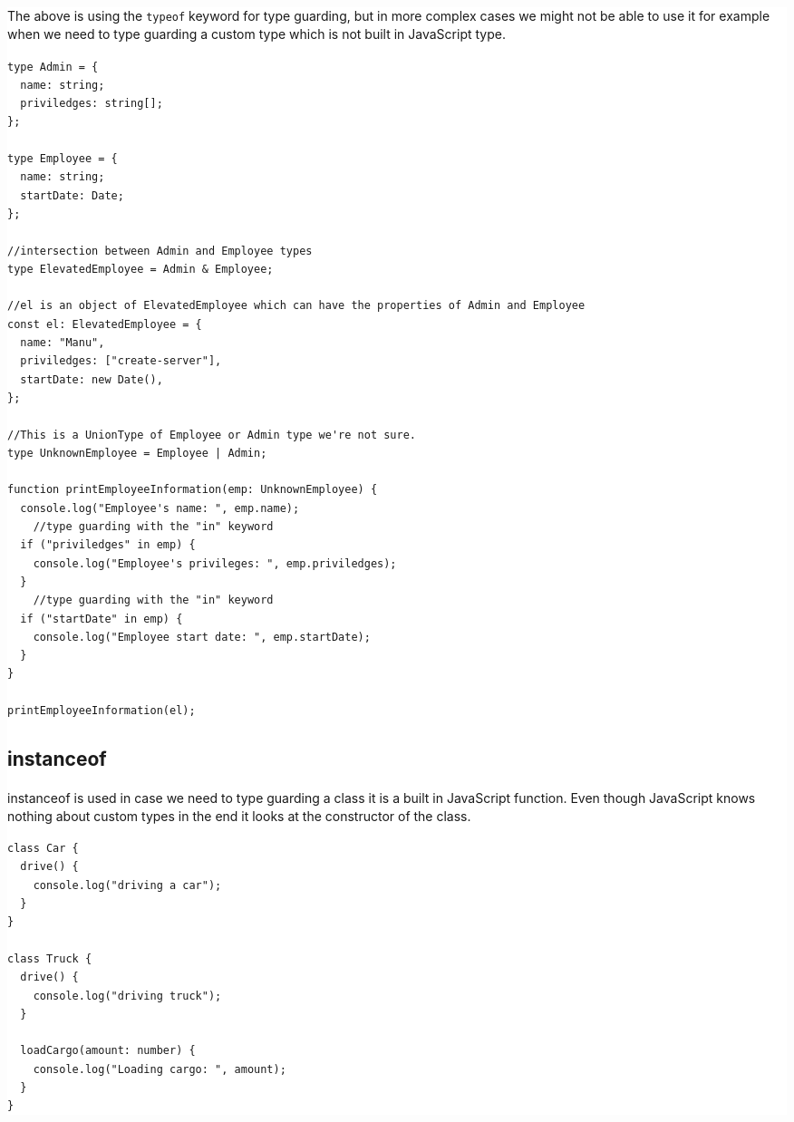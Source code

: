 The above is using the `typeof` keyword for type guarding, but in more complex cases we might not be able to use it for example when we need to type guarding a custom type which is not built in JavaScript type.

```tsx
type Admin = {
  name: string;
  priviledges: string[];
};

type Employee = {
  name: string;
  startDate: Date;
};

//intersection between Admin and Employee types
type ElevatedEmployee = Admin & Employee;

//el is an object of ElevatedEmployee which can have the properties of Admin and Employee
const el: ElevatedEmployee = {
  name: "Manu",
  priviledges: ["create-server"],
  startDate: new Date(),
};

//This is a UnionType of Employee or Admin type we're not sure.
type UnknownEmployee = Employee | Admin;

function printEmployeeInformation(emp: UnknownEmployee) {
  console.log("Employee's name: ", emp.name);
	//type guarding with the "in" keyword
  if ("priviledges" in emp) {
    console.log("Employee's privileges: ", emp.priviledges);
  }
	//type guarding with the "in" keyword
  if ("startDate" in emp) {
    console.log("Employee start date: ", emp.startDate);
  }
}

printEmployeeInformation(el);
```

## instanceof

instanceof is used in case we need to type guarding a class it is a built in JavaScript function. Even though JavaScript knows nothing about custom types in the end it looks at the constructor of the class.

```tsx
class Car {
  drive() {
    console.log("driving a car");
  }
}

class Truck {
  drive() {
    console.log("driving truck");
  }

  loadCargo(amount: number) {
    console.log("Loading cargo: ", amount);
  }
}
```